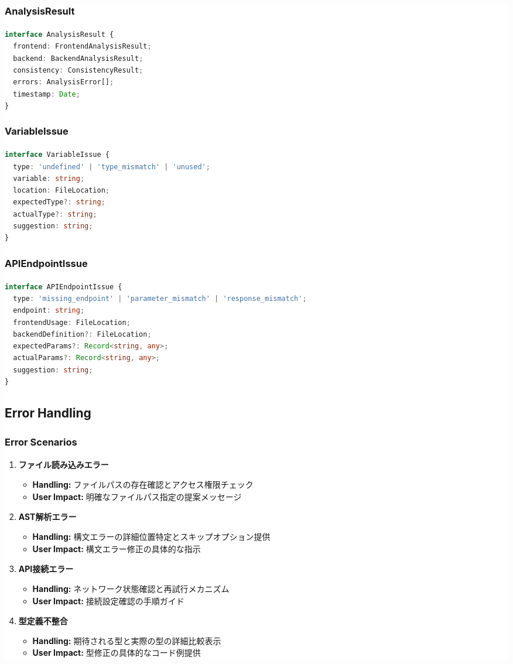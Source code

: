 ### AnalysisResult
```typescript
interface AnalysisResult {
  frontend: FrontendAnalysisResult;
  backend: BackendAnalysisResult;
  consistency: ConsistencyResult;
  errors: AnalysisError[];
  timestamp: Date;
}
```

### VariableIssue
```typescript
interface VariableIssue {
  type: 'undefined' | 'type_mismatch' | 'unused';
  variable: string;
  location: FileLocation;
  expectedType?: string;
  actualType?: string;
  suggestion: string;
}
```

### APIEndpointIssue
```typescript
interface APIEndpointIssue {
  type: 'missing_endpoint' | 'parameter_mismatch' | 'response_mismatch';
  endpoint: string;
  frontendUsage: FileLocation;
  backendDefinition?: FileLocation;
  expectedParams?: Record<string, any>;
  actualParams?: Record<string, any>;
  suggestion: string;
}
```

## Error Handling

### Error Scenarios
1. **ファイル読み込みエラー**
   - **Handling:** ファイルパスの存在確認とアクセス権限チェック
   - **User Impact:** 明確なファイルパス指定の提案メッセージ

2. **AST解析エラー**
   - **Handling:** 構文エラーの詳細位置特定とスキップオプション提供
   - **User Impact:** 構文エラー修正の具体的な指示

3. **API接続エラー**
   - **Handling:** ネットワーク状態確認と再試行メカニズム
   - **User Impact:** 接続設定確認の手順ガイド

4. **型定義不整合**
   - **Handling:** 期待される型と実際の型の詳細比較表示
   - **User Impact:** 型修正の具体的なコード例提供
